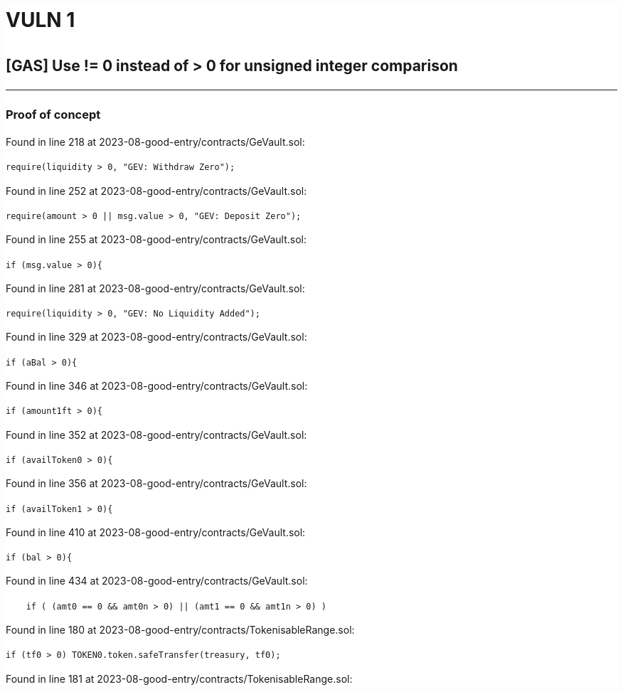 # VULN 1 

## [GAS] Use != 0 instead of > 0 for unsigned integer comparison
------------------------------------------------------------------------ 

### Proof of concept 

Found in line 218 at 2023-08-good-entry/contracts/GeVault.sol:

    require(liquidity > 0, "GEV: Withdraw Zero");


Found in line 252 at 2023-08-good-entry/contracts/GeVault.sol:

    require(amount > 0 || msg.value > 0, "GEV: Deposit Zero");


Found in line 255 at 2023-08-good-entry/contracts/GeVault.sol:

    if (msg.value > 0){


Found in line 281 at 2023-08-good-entry/contracts/GeVault.sol:

    require(liquidity > 0, "GEV: No Liquidity Added");


Found in line 329 at 2023-08-good-entry/contracts/GeVault.sol:

    if (aBal > 0){


Found in line 346 at 2023-08-good-entry/contracts/GeVault.sol:

    if (amount1ft > 0){


Found in line 352 at 2023-08-good-entry/contracts/GeVault.sol:

    if (availToken0 > 0){


Found in line 356 at 2023-08-good-entry/contracts/GeVault.sol:

    if (availToken1 > 0){


Found in line 410 at 2023-08-good-entry/contracts/GeVault.sol:

    if (bal > 0){


Found in line 434 at 2023-08-good-entry/contracts/GeVault.sol:

        if ( (amt0 == 0 && amt0n > 0) || (amt1 == 0 && amt1n > 0) )


Found in line 180 at 2023-08-good-entry/contracts/TokenisableRange.sol:

    if (tf0 > 0) TOKEN0.token.safeTransfer(treasury, tf0);


Found in line 181 at 2023-08-good-entry/contracts/TokenisableRange.sol:
